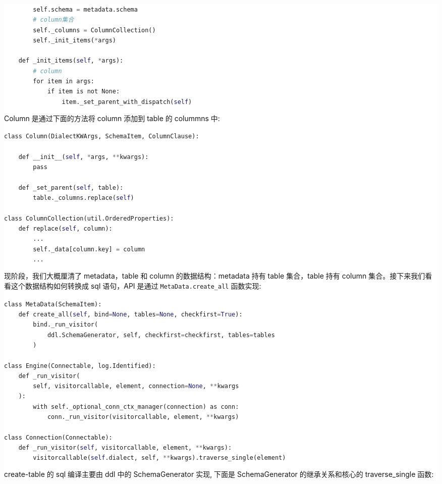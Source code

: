 ```python
        self.schema = metadata.schema  
        # column集合  
        self._columns = ColumnCollection()  
        self._init_items(*args)  
      
    def _init_items(self, *args):  
        # column   
        for item in args:  
            if item is not None:  
                item._set_parent_with_dispatch(self)
```

Column 是通过下面的方法将 column 添加到 table 的 colummns 中:

```python
class Column(DialectKWArgs, SchemaItem, ColumnClause):  
      
    def __init__(self, *args, **kwargs):  
        pass  
          
    def _set_parent(self, table):  
        table._columns.replace(self)  
  
class ColumnCollection(util.OrderedProperties):  
    def replace(self, column):  
        ...  
        self._data[column.key] = column  
        ...
```

现阶段，我们大概厘清了 metadata，table 和 column 的数据结构：metadata 持有 table 集合，table 持有 column 集合。接下来我们看看这个数据结构如何转换成 sql 语句，API 是通过 `MetaData.create_all` 函数实现:

```python
class MetaData(SchemaItem):  
    def create_all(self, bind=None, tables=None, checkfirst=True):  
        bind._run_visitor(  
            ddl.SchemaGenerator, self, checkfirst=checkfirst, tables=tables  
        )  
  
class Engine(Connectable, log.Identified):  
    def _run_visitor(  
        self, visitorcallable, element, connection=None, **kwargs  
    ):  
        with self._optional_conn_ctx_manager(connection) as conn:  
            conn._run_visitor(visitorcallable, element, **kwargs)  
              
class Connection(Connectable):  
    def _run_visitor(self, visitorcallable, element, **kwargs):  
        visitorcallable(self.dialect, self, **kwargs).traverse_single(element)
```

create-table 的 sql 编译主要由 ddl 中的 SchemaGenerator 实现, 下面是 SchemaGenerator 的继承关系和核心的 traverse_single 函数:
